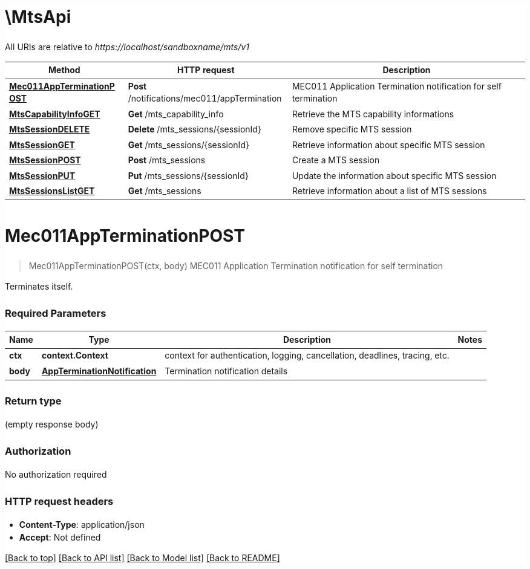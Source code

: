 # \MtsApi

All URIs are relative to *https://localhost/sandboxname/mts/v1*

Method | HTTP request | Description
------------- | ------------- | -------------
[**Mec011AppTerminationPOST**](MtsApi.md#Mec011AppTerminationPOST) | **Post** /notifications/mec011/appTermination | MEC011 Application Termination notification for self termination
[**MtsCapabilityInfoGET**](MtsApi.md#MtsCapabilityInfoGET) | **Get** /mts_capability_info | Retrieve the MTS capability informations
[**MtsSessionDELETE**](MtsApi.md#MtsSessionDELETE) | **Delete** /mts_sessions/{sessionId} | Remove specific MTS session
[**MtsSessionGET**](MtsApi.md#MtsSessionGET) | **Get** /mts_sessions/{sessionId} | Retrieve information about specific MTS session
[**MtsSessionPOST**](MtsApi.md#MtsSessionPOST) | **Post** /mts_sessions | Create a MTS session
[**MtsSessionPUT**](MtsApi.md#MtsSessionPUT) | **Put** /mts_sessions/{sessionId} | Update the information about specific MTS session
[**MtsSessionsListGET**](MtsApi.md#MtsSessionsListGET) | **Get** /mts_sessions | Retrieve information about a list of MTS sessions


# **Mec011AppTerminationPOST**
> Mec011AppTerminationPOST(ctx, body)
MEC011 Application Termination notification for self termination

Terminates itself.

### Required Parameters

Name | Type | Description  | Notes
------------- | ------------- | ------------- | -------------
 **ctx** | **context.Context** | context for authentication, logging, cancellation, deadlines, tracing, etc.
  **body** | [**AppTerminationNotification**](AppTerminationNotification.md)| Termination notification details | 

### Return type

 (empty response body)

### Authorization

No authorization required

### HTTP request headers

 - **Content-Type**: application/json
 - **Accept**: Not defined

[[Back to top]](#) [[Back to API list]](../README.md#documentation-for-api-endpoints) [[Back to Model list]](../README.md#documentation-for-models) [[Back to README]](../README.md)
